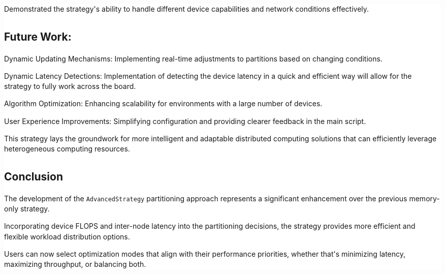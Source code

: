 Demonstrated the strategy's ability to handle different device capabilities and network conditions effectively.

## Future Work:

Dynamic Updating Mechanisms: Implementing real-time adjustments to partitions based on changing conditions.

Dynamic Latency Detections: Implementation of detecting the device latency in a quick and efficient way will allow for the strategy to fully work across the board.

Algorithm Optimization: Enhancing scalability for environments with a large number of devices.

User Experience Improvements: Simplifying configuration and providing clearer feedback in the main script.

This strategy lays the groundwork for more intelligent and adaptable distributed computing solutions that can efficiently leverage heterogeneous computing resources.

## Conclusion

The development of the `AdvancedStrategy` partitioning approach represents a significant enhancement over the previous memory-only strategy. 

Incorporating device FLOPS and inter-node latency into the partitioning decisions, the strategy provides more efficient and flexible workload distribution options. 

Users can now select optimization modes that align with their performance priorities, whether that's minimizing latency, maximizing throughput, or balancing both.
